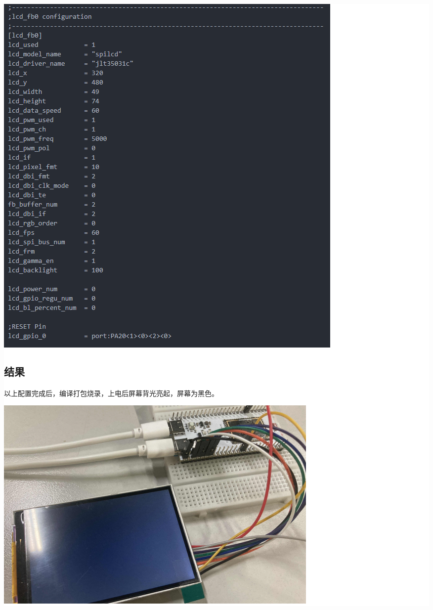 ![image-20231031164654634](assets/post/dbilcd/image-20231031164654634.png)

## 结果

以上配置完成后，编译打包烧录，上电后屏幕背光亮起，屏幕为黑色。

![image-20230825152147904](assets/post/spilcd/image-20230825152147904.png)
